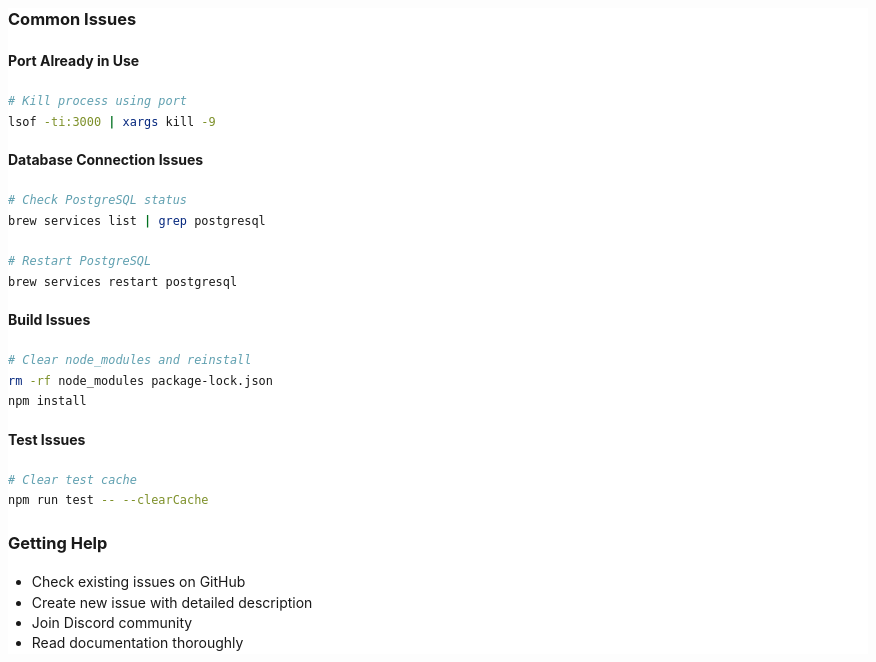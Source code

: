 ### Common Issues

#### Port Already in Use
```bash
# Kill process using port
lsof -ti:3000 | xargs kill -9
```

#### Database Connection Issues
```bash
# Check PostgreSQL status
brew services list | grep postgresql

# Restart PostgreSQL
brew services restart postgresql
```

#### Build Issues
```bash
# Clear node_modules and reinstall
rm -rf node_modules package-lock.json
npm install
```

#### Test Issues
```bash
# Clear test cache
npm run test -- --clearCache
```

### Getting Help
- Check existing issues on GitHub
- Create new issue with detailed description
- Join Discord community
- Read documentation thoroughly
